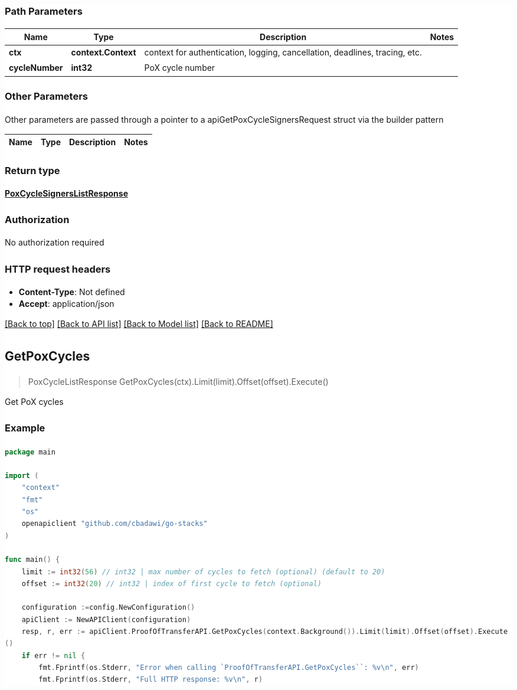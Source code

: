 ### Path Parameters


Name | Type | Description  | Notes
------------- | ------------- | ------------- | -------------
**ctx** | **context.Context** | context for authentication, logging, cancellation, deadlines, tracing, etc.
**cycleNumber** | **int32** | PoX cycle number | 

### Other Parameters

Other parameters are passed through a pointer to a apiGetPoxCycleSignersRequest struct via the builder pattern


Name | Type | Description  | Notes
------------- | ------------- | ------------- | -------------


### Return type

[**PoxCycleSignersListResponse**](PoxCycleSignersListResponse.md)

### Authorization

No authorization required

### HTTP request headers

- **Content-Type**: Not defined
- **Accept**: application/json

[[Back to top]](#) [[Back to API list]](../README.md#documentation-for-api-endpoints)
[[Back to Model list]](../README.md#documentation-for-models)
[[Back to README]](../README.md)


## GetPoxCycles

> PoxCycleListResponse GetPoxCycles(ctx).Limit(limit).Offset(offset).Execute()

Get PoX cycles



### Example

```go
package main

import (
	"context"
	"fmt"
	"os"
	openapiclient "github.com/cbadawi/go-stacks"
)

func main() {
	limit := int32(56) // int32 | max number of cycles to fetch (optional) (default to 20)
	offset := int32(20) // int32 | index of first cycle to fetch (optional)

	configuration :=config.NewConfiguration()
	apiClient := NewAPIClient(configuration)
	resp, r, err := apiClient.ProofOfTransferAPI.GetPoxCycles(context.Background()).Limit(limit).Offset(offset).Execute()
	if err != nil {
		fmt.Fprintf(os.Stderr, "Error when calling `ProofOfTransferAPI.GetPoxCycles``: %v\n", err)
		fmt.Fprintf(os.Stderr, "Full HTTP response: %v\n", r)
```
